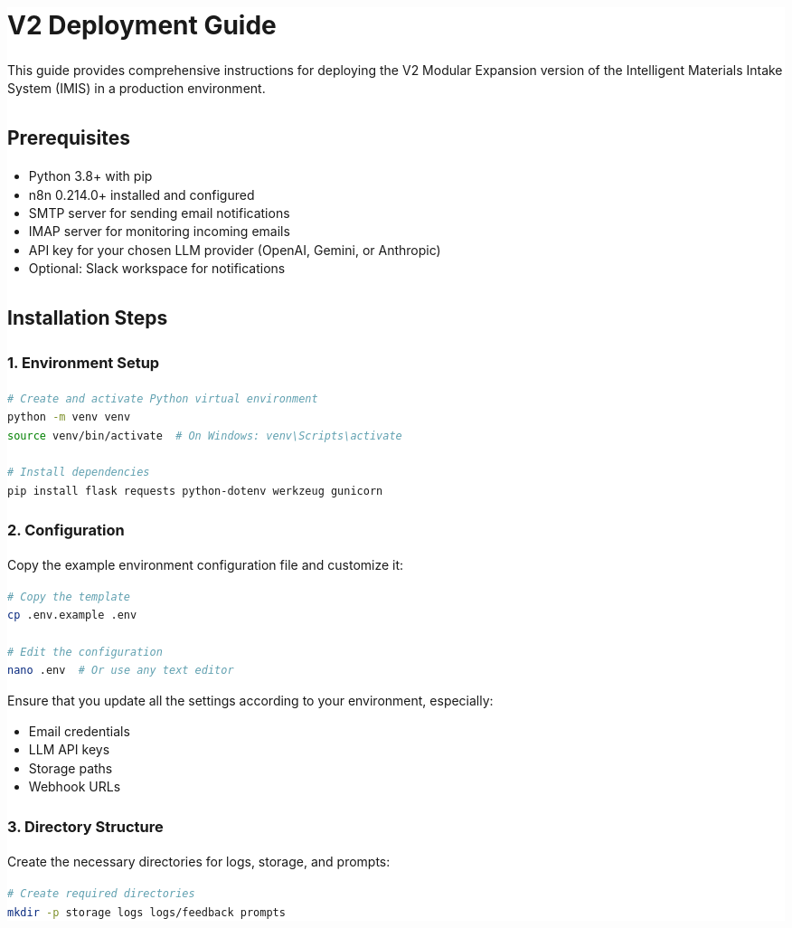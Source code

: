 # V2 Deployment Guide

This guide provides comprehensive instructions for deploying the V2 Modular Expansion version of the Intelligent Materials Intake System (IMIS) in a production environment.

## Prerequisites

- Python 3.8+ with pip
- n8n 0.214.0+ installed and configured
- SMTP server for sending email notifications
- IMAP server for monitoring incoming emails
- API key for your chosen LLM provider (OpenAI, Gemini, or Anthropic)
- Optional: Slack workspace for notifications

## Installation Steps

### 1. Environment Setup

```bash
# Create and activate Python virtual environment
python -m venv venv
source venv/bin/activate  # On Windows: venv\Scripts\activate

# Install dependencies
pip install flask requests python-dotenv werkzeug gunicorn
```

### 2. Configuration

Copy the example environment configuration file and customize it:

```bash
# Copy the template
cp .env.example .env

# Edit the configuration
nano .env  # Or use any text editor
```

Ensure that you update all the settings according to your environment, especially:
- Email credentials
- LLM API keys
- Storage paths
- Webhook URLs

### 3. Directory Structure

Create the necessary directories for logs, storage, and prompts:

```bash
# Create required directories
mkdir -p storage logs logs/feedback prompts
```
